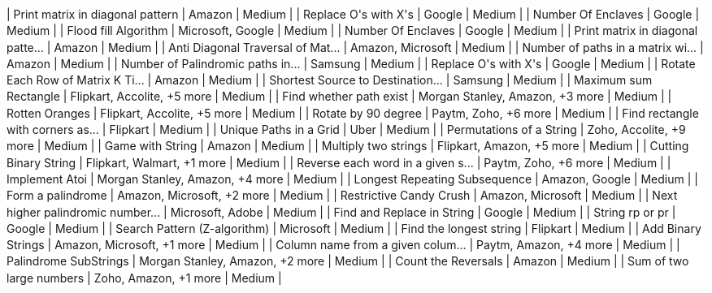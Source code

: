 | Print matrix in diagonal pattern     | Amazon                                     | Medium     |
| Replace O's with X's                 | Google                                     | Medium     |
| Number Of Enclaves                   | Google                                     | Medium     |
| Flood fill Algorithm                 | Microsoft, Google                          | Medium     |
| Number Of Enclaves                   | Google                                     | Medium     |
| Print matrix in diagonal patte...    | Amazon                                     | Medium     |
| Anti Diagonal Traversal of Mat...    | Amazon, Microsoft                          | Medium     |
| Number of paths in a matrix wi...    | Amazon                                     | Medium     |
| Number of Palindromic paths in...    | Samsung                                    | Medium     |
| Replace O's with X's                 | Google                                     | Medium     |
| Rotate Each Row of Matrix K Ti...    | Amazon                                     | Medium     |
| Shortest Source to Destination...    | Samsung                                    | Medium     |
| Maximum sum Rectangle                | Flipkart, Accolite, +5 more                | Medium     |
| Find whether path exist              | Morgan Stanley, Amazon, +3 more            | Medium     |
| Rotten Oranges                       | Flipkart, Accolite, +5 more                | Medium     |
| Rotate by 90 degree                  | Paytm, Zoho, +6 more                       | Medium     |
| Find rectangle with corners as...    | Flipkart                                   | Medium     |
| Unique Paths in a Grid               | Uber                                       | Medium     |
| Permutations of a String             | Zoho, Accolite, +9 more                    | Medium     |
| Game with String                     | Amazon                                     | Medium     |
| Multiply two strings                 | Flipkart, Amazon, +5 more                  | Medium     |
| Cutting Binary String                | Flipkart, Walmart, +1 more                 | Medium     |
| Reverse each word in a given s...    | Paytm, Zoho, +6 more                       | Medium     |
| Implement Atoi                       | Morgan Stanley, Amazon, +4 more            | Medium     |
| Longest Repeating Subsequence        | Amazon, Google                             | Medium     |
| Form a palindrome                    | Amazon, Microsoft, +2 more                 | Medium     |
| Restrictive Candy Crush              | Amazon, Microsoft                          | Medium     |
| Next higher palindromic number...    | Microsoft, Adobe                           | Medium     |
| Find and Replace in String           | Google                                     | Medium     |
| String rp or pr                      | Google                                     | Medium     |
| Search Pattern (Z-algorithm)         | Microsoft                                  | Medium     |
| Find the longest string              | Flipkart                                   | Medium     |
| Add Binary Strings                   | Amazon, Microsoft, +1 more                 | Medium     |
| Column name from a given colum...    | Paytm, Amazon, +4 more                     | Medium     |
| Palindrome SubStrings                | Morgan Stanley, Amazon, +2 more            | Medium     |
| Count the Reversals                  | Amazon                                     | Medium     |
| Sum of two large numbers             | Zoho, Amazon, +1 more                      | Medium     |